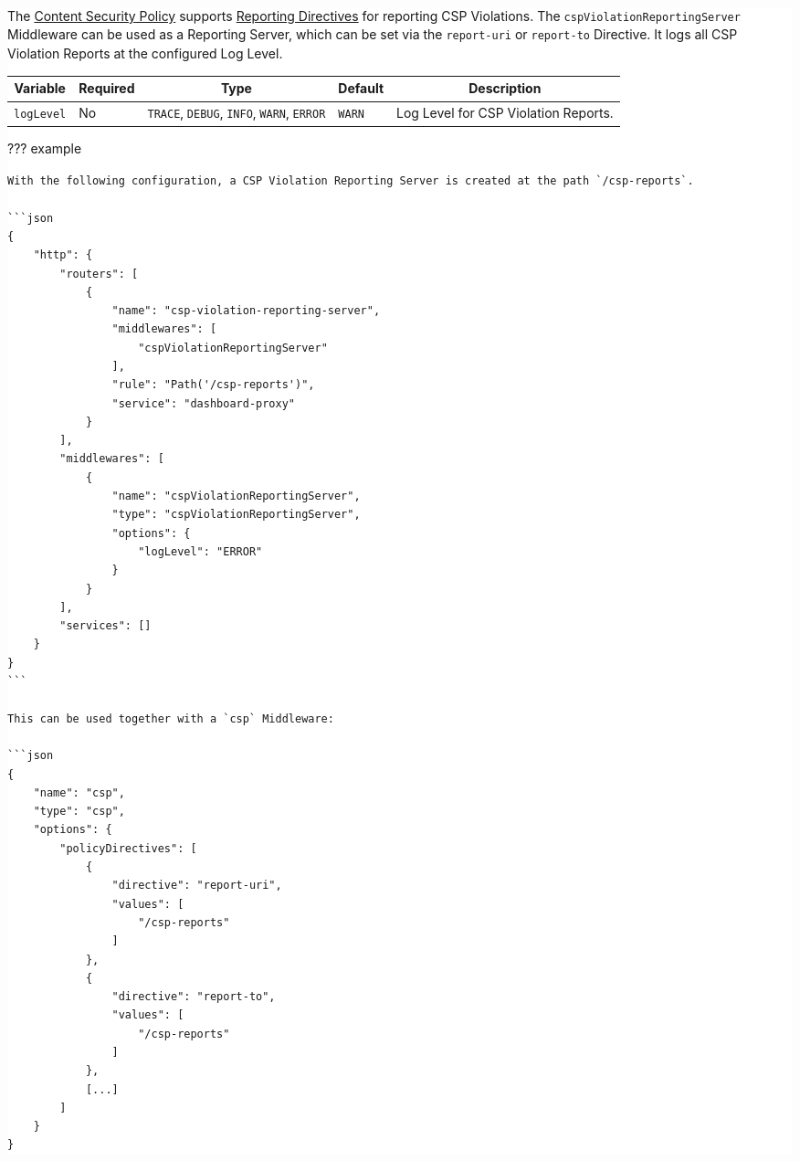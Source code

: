 The [Content Security Policy](https://developer.mozilla.org/en-US/docs/Web/HTTP/Headers/Content-Security-Policy) supports [Reporting Directives](https://developer.mozilla.org/en-US/docs/Web/HTTP/Headers/Content-Security-Policy#reporting_directives) for reporting CSP Violations. The `cspViolationReportingServer` Middleware can be used as a Reporting Server, which can be set via the `report-uri` or `report-to` Directive. It logs all CSP Violation Reports at the configured Log Level.

| Variable   | Required | Type                                      | Default | Description                          |
| ---------- | -------- | ----------------------------------------- | ------- | ------------------------------------ |
| `logLevel` | No       | `TRACE`, `DEBUG`, `INFO`, `WARN`, `ERROR` | `WARN`  | Log Level for CSP Violation Reports. |

??? example

    With the following configuration, a CSP Violation Reporting Server is created at the path `/csp-reports`.

    ```json
    {
        "http": {
            "routers": [
                {
                    "name": "csp-violation-reporting-server",
                    "middlewares": [
                        "cspViolationReportingServer"
                    ],
                    "rule": "Path('/csp-reports')",
                    "service": "dashboard-proxy"
                }
            ],
            "middlewares": [
                {
                    "name": "cspViolationReportingServer",
                    "type": "cspViolationReportingServer",
                    "options": {
                        "logLevel": "ERROR"
                    }
                }
            ],
            "services": []
        }
    }
    ```

    This can be used together with a `csp` Middleware:

    ```json
    {
        "name": "csp",
        "type": "csp",
        "options": {
            "policyDirectives": [
                {
                    "directive": "report-uri",
                    "values": [
                        "/csp-reports"
                    ]
                },
                {
                    "directive": "report-to",
                    "values": [
                        "/csp-reports"
                    ]
                },
                [...]
            ]
        }
    }